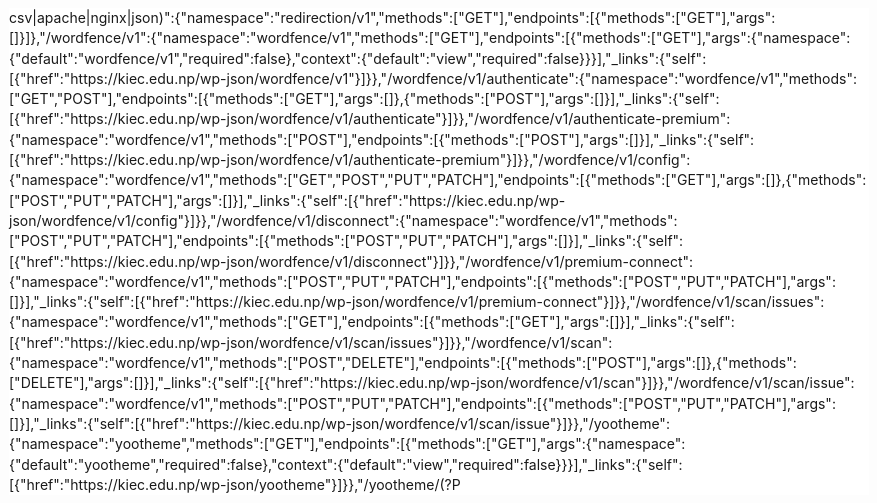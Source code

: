 csv|apache|nginx|json)":{"namespace":"redirection\/v1","methods":["GET"],"endpoints":[{"methods":["GET"],"args":[]}]},"\/wordfence\/v1":{"namespace":"wordfence\/v1","methods":["GET"],"endpoints":[{"methods":["GET"],"args":{"namespace":{"default":"wordfence\/v1","required":false},"context":{"default":"view","required":false}}}],"_links":{"self":[{"href":"https:\/\/kiec.edu.np\/wp-json\/wordfence\/v1"}]}},"\/wordfence\/v1\/authenticate":{"namespace":"wordfence\/v1","methods":["GET","POST"],"endpoints":[{"methods":["GET"],"args":[]},{"methods":["POST"],"args":[]}],"_links":{"self":[{"href":"https:\/\/kiec.edu.np\/wp-json\/wordfence\/v1\/authenticate"}]}},"\/wordfence\/v1\/authenticate-premium":{"namespace":"wordfence\/v1","methods":["POST"],"endpoints":[{"methods":["POST"],"args":[]}],"_links":{"self":[{"href":"https:\/\/kiec.edu.np\/wp-json\/wordfence\/v1\/authenticate-premium"}]}},"\/wordfence\/v1\/config":{"namespace":"wordfence\/v1","methods":["GET","POST","PUT","PATCH"],"endpoints":[{"methods":["GET"],"args":[]},{"methods":["POST","PUT","PATCH"],"args":[]}],"_links":{"self":[{"href":"https:\/\/kiec.edu.np\/wp-json\/wordfence\/v1\/config"}]}},"\/wordfence\/v1\/disconnect":{"namespace":"wordfence\/v1","methods":["POST","PUT","PATCH"],"endpoints":[{"methods":["POST","PUT","PATCH"],"args":[]}],"_links":{"self":[{"href":"https:\/\/kiec.edu.np\/wp-json\/wordfence\/v1\/disconnect"}]}},"\/wordfence\/v1\/premium-connect":{"namespace":"wordfence\/v1","methods":["POST","PUT","PATCH"],"endpoints":[{"methods":["POST","PUT","PATCH"],"args":[]}],"_links":{"self":[{"href":"https:\/\/kiec.edu.np\/wp-json\/wordfence\/v1\/premium-connect"}]}},"\/wordfence\/v1\/scan\/issues":{"namespace":"wordfence\/v1","methods":["GET"],"endpoints":[{"methods":["GET"],"args":[]}],"_links":{"self":[{"href":"https:\/\/kiec.edu.np\/wp-json\/wordfence\/v1\/scan\/issues"}]}},"\/wordfence\/v1\/scan":{"namespace":"wordfence\/v1","methods":["POST","DELETE"],"endpoints":[{"methods":["POST"],"args":[]},{"methods":["DELETE"],"args":[]}],"_links":{"self":[{"href":"https:\/\/kiec.edu.np\/wp-json\/wordfence\/v1\/scan"}]}},"\/wordfence\/v1\/scan\/issue":{"namespace":"wordfence\/v1","methods":["POST","PUT","PATCH"],"endpoints":[{"methods":["POST","PUT","PATCH"],"args":[]}],"_links":{"self":[{"href":"https:\/\/kiec.edu.np\/wp-json\/wordfence\/v1\/scan\/issue"}]}},"\/yootheme":{"namespace":"yootheme","methods":["GET"],"endpoints":[{"methods":["GET"],"args":{"namespace":{"default":"yootheme","required":false},"context":{"default":"view","required":false}}}],"_links":{"self":[{"href":"https:\/\/kiec.edu.np\/wp-json\/yootheme"}]}},"\/yootheme\/(?P
